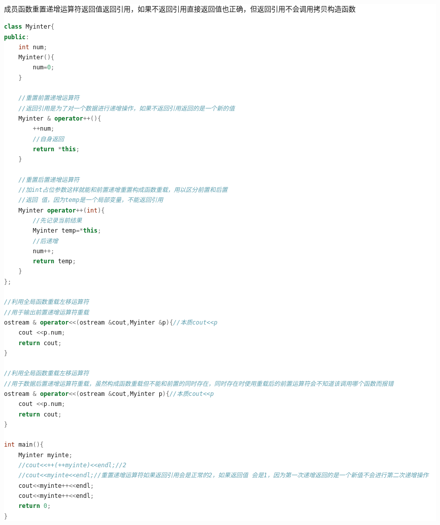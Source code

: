 成员函数重置递增运算符返回值返回引用，如果不返回引用直接返回值也正确，但返回引用不会调用拷贝构造函数

```cpp
class Myinter{  
public:  
    int num;  
    Myinter(){  
        num=0;  
    }  
  
    //重置前置递增运算符  
    //返回引用是为了对一个数据进行递增操作，如果不返回引用返回的是一个新的值  
    Myinter & operator++(){  
        ++num;  
        //自身返回  
        return *this;  
    }  
  
    //重置后置递增运算符  
    //加int占位参数这样就能和前置递增重置构成函数重载，用以区分前置和后置  
    //返回 值，因为temp是一个局部变量，不能返回引用  
    Myinter operator++(int){  
        //先记录当前结果  
        Myinter temp=*this;  
        //后递增  
        num++;  
        return temp;  
    }  
};  
  
//利用全局函数重载左移运算符  
//用于输出前置递增运算符重载  
ostream & operator<<(ostream &cout,Myinter &p){//本质cout<<p  
    cout <<p.num;  
    return cout;  
}  
  
//利用全局函数重载左移运算符  
//用于数据后置递增运算符重载，虽然构成函数重载但不能和前置的同时存在，同时存在时使用重载后的前置运算符会不知道该调用哪个函数而报错  
ostream & operator<<(ostream &cout,Myinter p){//本质cout<<p  
    cout <<p.num;  
    return cout;  
}  
  
int main(){  
    Myinter myinte;  
    //cout<<++(++myinte)<<endl;//2  
    //cout<<myinte<<endl;//重置递增运算符如果返回引用会是正常的2，如果返回值 会是1，因为第一次递增返回的是一个新值不会进行第二次递增操作  
    cout<<myinte++<<endl;  
    cout<<myinte++<<endl;  
    return 0;  
}
```
